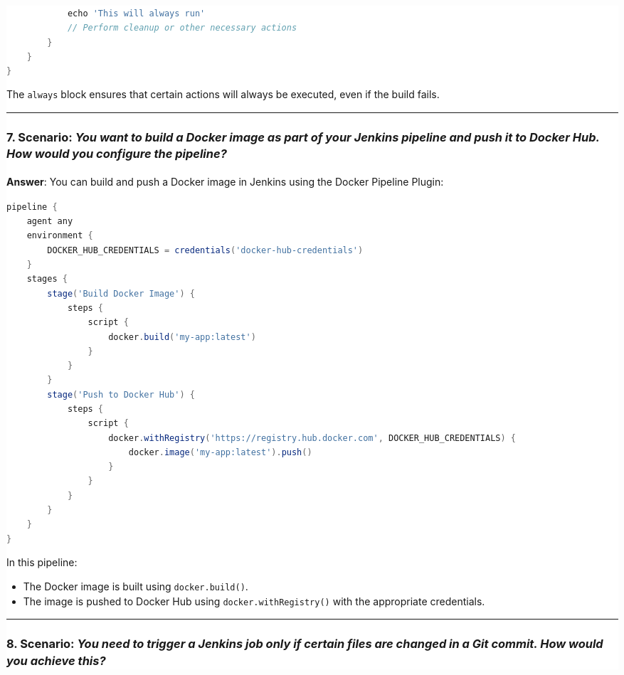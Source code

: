 ```groovy
            echo 'This will always run'
            // Perform cleanup or other necessary actions
        }
    }
}
```

The `always` block ensures that certain actions will always be executed, even if the build fails.

---

### 7. **Scenario**: *You want to build a Docker image as part of your Jenkins pipeline and push it to Docker Hub. How would you configure the pipeline?*

**Answer**:
You can build and push a Docker image in Jenkins using the Docker Pipeline Plugin:

```groovy
pipeline {
    agent any
    environment {
        DOCKER_HUB_CREDENTIALS = credentials('docker-hub-credentials')
    }
    stages {
        stage('Build Docker Image') {
            steps {
                script {
                    docker.build('my-app:latest')
                }
            }
        }
        stage('Push to Docker Hub') {
            steps {
                script {
                    docker.withRegistry('https://registry.hub.docker.com', DOCKER_HUB_CREDENTIALS) {
                        docker.image('my-app:latest').push()
                    }
                }
            }
        }
    }
}
```

In this pipeline:
- The Docker image is built using `docker.build()`.
- The image is pushed to Docker Hub using `docker.withRegistry()` with the appropriate credentials.

---

### 8. **Scenario**: *You need to trigger a Jenkins job only if certain files are changed in a Git commit. How would you achieve this?*
